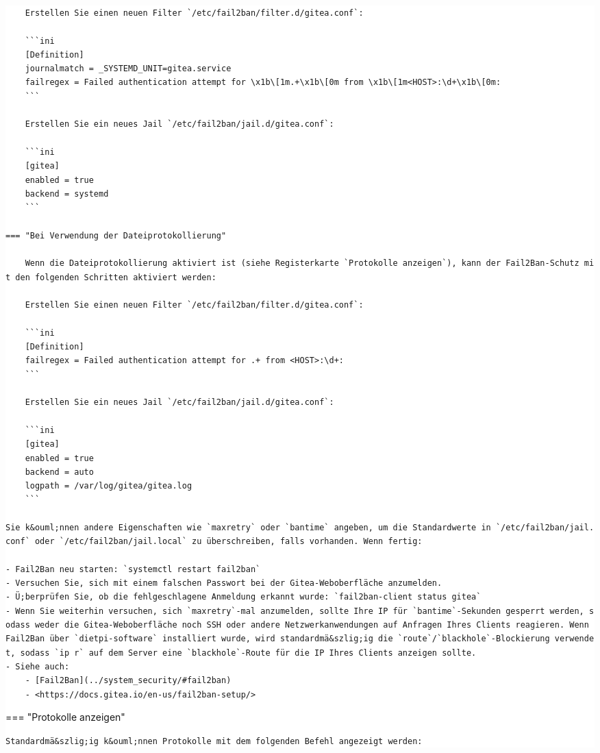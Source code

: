         Erstellen Sie einen neuen Filter `/etc/fail2ban/filter.d/gitea.conf`:

        ```ini
        [Definition]
        journalmatch = _SYSTEMD_UNIT=gitea.service
        failregex = Failed authentication attempt for \x1b\[1m.+\x1b\[0m from \x1b\[1m<HOST>:\d+\x1b\[0m:
        ```

        Erstellen Sie ein neues Jail `/etc/fail2ban/jail.d/gitea.conf`:

        ```ini
        [gitea]
        enabled = true
        backend = systemd
        ```

    === "Bei Verwendung der Dateiprotokollierung"

        Wenn die Dateiprotokollierung aktiviert ist (siehe Registerkarte `Protokolle anzeigen`), kann der Fail2Ban-Schutz mit den folgenden Schritten aktiviert werden:

        Erstellen Sie einen neuen Filter `/etc/fail2ban/filter.d/gitea.conf`:

        ```ini
        [Definition]
        failregex = Failed authentication attempt for .+ from <HOST>:\d+:
        ```

        Erstellen Sie ein neues Jail `/etc/fail2ban/jail.d/gitea.conf`:

        ```ini
        [gitea]
        enabled = true
        backend = auto
        logpath = /var/log/gitea/gitea.log
        ```

    Sie k&ouml;nnen andere Eigenschaften wie `maxretry` oder `bantime` angeben, um die Standardwerte in `/etc/fail2ban/jail.conf` oder `/etc/fail2ban/jail.local` zu überschreiben, falls vorhanden. Wenn fertig:

    - Fail2Ban neu starten: `systemctl restart fail2ban`
    - Versuchen Sie, sich mit einem falschen Passwort bei der Gitea-Weboberfläche anzumelden.
    - Ü;berprüfen Sie, ob die fehlgeschlagene Anmeldung erkannt wurde: `fail2ban-client status gitea`
    - Wenn Sie weiterhin versuchen, sich `maxretry`-mal anzumelden, sollte Ihre IP für `bantime`-Sekunden gesperrt werden, sodass weder die Gitea-Weboberfläche noch SSH oder andere Netzwerkanwendungen auf Anfragen Ihres Clients reagieren. Wenn Fail2Ban über `dietpi-software` installiert wurde, wird standardmä&szlig;ig die `route`/`blackhole`-Blockierung verwendet, sodass `ip r` auf dem Server eine `blackhole`-Route für die IP Ihres Clients anzeigen sollte.
    - Siehe auch:
        - [Fail2Ban](../system_security/#fail2ban)
        - <https://docs.gitea.io/en-us/fail2ban-setup/>

=== "Protokolle anzeigen"

    Standardmä&szlig;ig k&ouml;nnen Protokolle mit dem folgenden Befehl angezeigt werden:
